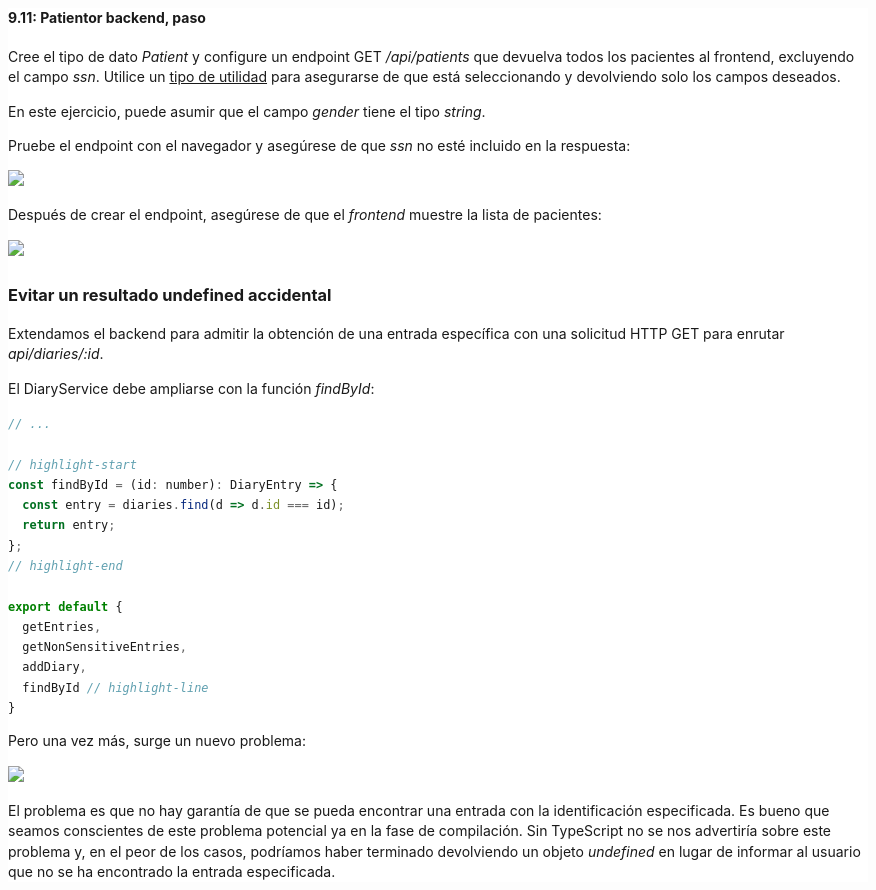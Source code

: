 ####  9.11: Patientor backend, paso 
Cree el tipo de dato <i>Patient</i> y configure un endpoint GET <i>/api/patients</i> que devuelva todos los pacientes al frontend, excluyendo el campo <i>ssn</i>. Utilice un [tipo de utilidad](https://www.typescriptlang.org/docs/handbook/utility-types.html) para asegurarse de que está seleccionando y devolviendo solo los campos deseados.

En este ejercicio, puede asumir que el campo <i>gender</i> tiene el tipo <i>string</i>.

Pruebe el endpoint con el navegador y asegúrese de que <i>ssn</i> no esté incluido en la respuesta:

![](../../images/9/22g.png)

Después de crear el endpoint, asegúrese de que el <i>frontend</i> muestre la lista de pacientes:

![](../../images/9/22h.png)

</div>

<div class="content">

###  Evitar un resultado undefined accidental

Extendamos el backend para admitir la obtención de una entrada específica con una solicitud HTTP GET para enrutar <i>api/diaries/:id</i>.

El DiaryService debe ampliarse con la función <i>findById</i>:

```js
// ...

// highlight-start
const findById = (id: number): DiaryEntry => {
  const entry = diaries.find(d => d.id === id);
  return entry;
};
// highlight-end

export default {
  getEntries,
  getNonSensitiveEntries,
  addDiary,
  findById // highlight-line
}
```

Pero una vez más, surge un nuevo problema:

![](../../images/9/23e.png)

El problema es que no hay garantía de que se pueda encontrar una entrada con la identificación especificada. Es bueno que seamos conscientes de este problema potencial ya en la fase de compilación. Sin TypeScript no se nos advertiría sobre este problema y, en el peor de los casos, podríamos haber terminado devolviendo un objeto <i>undefined</i> en lugar de informar al usuario que no se ha encontrado la entrada especificada.
